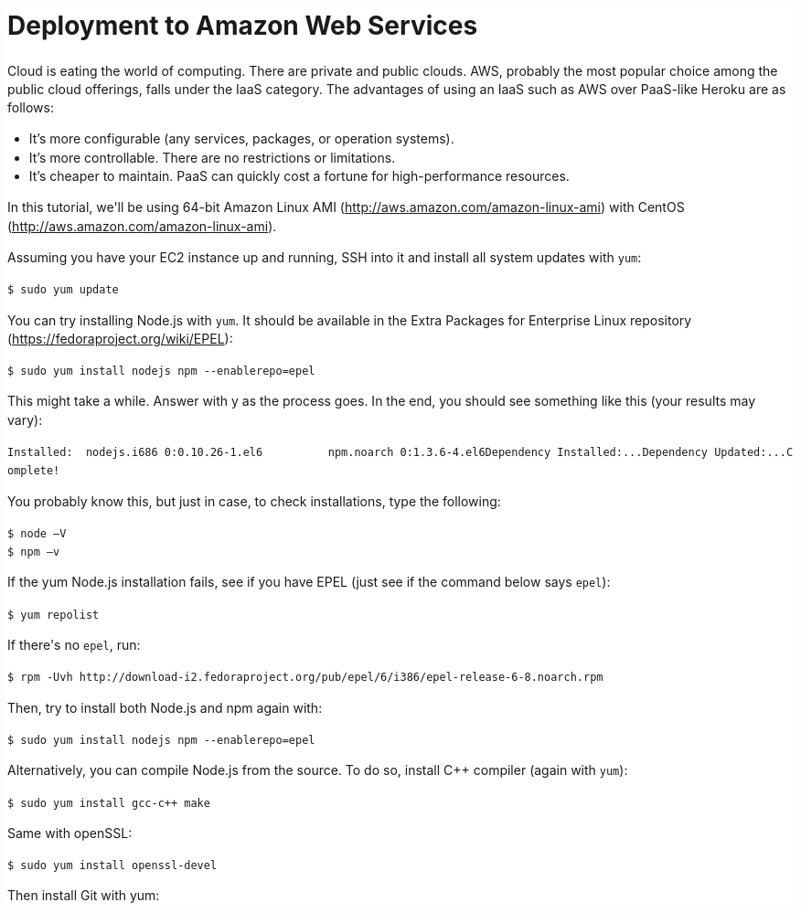 Deployment to Amazon Web Services
============================================================================================================================================

Cloud is eating the world of computing. There are private and public clouds. AWS, probably the most popular choice among the public cloud offerings, falls under the IaaS category. The advantages of using an IaaS such as AWS over PaaS-like Heroku are as follows:

-   It’s more configurable (any services, packages, or operation systems).
-   It’s more controllable. There are no restrictions or limitations.
-   It’s cheaper to maintain. PaaS can quickly cost a fortune for high-performance resources.

In this tutorial, we'll be using 64-bit Amazon Linux AMI (<http://aws.amazon.com/amazon-linux-ami>) with CentOS (<http://aws.amazon.com/amazon-linux-ami>).

Assuming you have your EC2 instance up and running, SSH into it and install all system updates with `yum`:

    $ sudo yum update

You can try installing Node.js with `yum`. It should be available in the Extra Packages for Enterprise Linux repository (<https://fedoraproject.org/wiki/EPEL>):

    $ sudo yum install nodejs npm --enablerepo=epel

This might take a while. Answer with y as the process goes. In the end, you should see something like this (your results may vary):

```
Installed:  nodejs.i686 0:0.10.26-1.el6          npm.noarch 0:1.3.6-4.el6Dependency Installed:...Dependency Updated:...Complete!
```

You probably know this, but just in case, to check installations, type the following:

    $ node –V
    $ npm –v

If the yum Node.js installation fails, see if you have EPEL (just see if the command below says `epel`):

    $ yum repolist

If there's no `epel`, run:

    $ rpm -Uvh http://download-i2.fedoraproject.org/pub/epel/6/i386/epel-release-6-8.noarch.rpm

Then, try to install both Node.js and npm again with:

    $ sudo yum install nodejs npm --enablerepo=epel

Alternatively, you can compile Node.js from the source. To do so, install C++ compiler (again with `yum`):

    $ sudo yum install gcc-c++ make

Same with openSSL:

    $ sudo yum install openssl-devel

Then install Git with yum:
